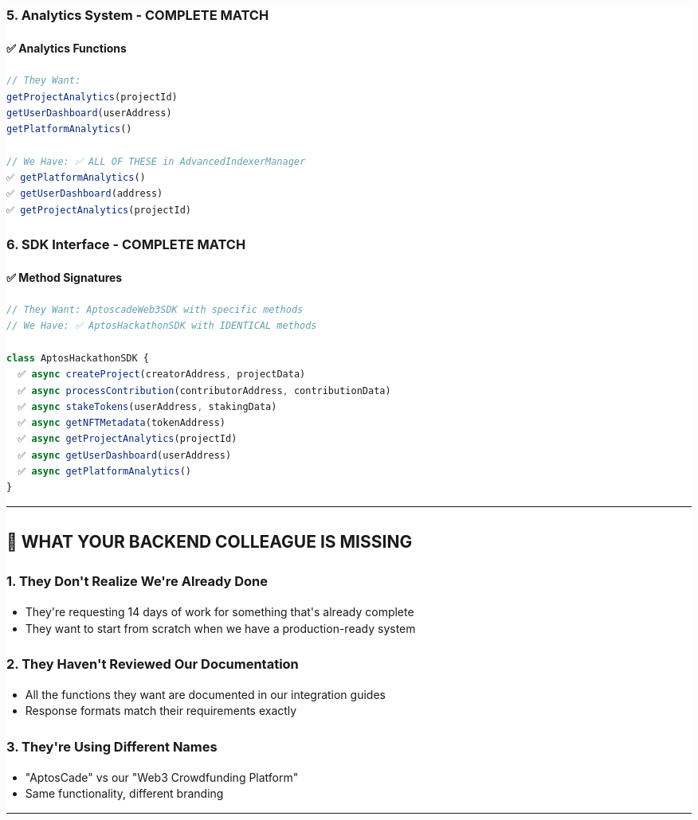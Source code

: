### **5. Analytics System - COMPLETE MATCH**

#### ✅ Analytics Functions

```typescript
// They Want:
getProjectAnalytics(projectId)
getUserDashboard(userAddress)
getPlatformAnalytics()

// We Have: ✅ ALL OF THESE in AdvancedIndexerManager
✅ getPlatformAnalytics()
✅ getUserDashboard(address)
✅ getProjectAnalytics(projectId)
```

### **6. SDK Interface - COMPLETE MATCH**

#### ✅ Method Signatures

```typescript
// They Want: AptoscadeWeb3SDK with specific methods
// We Have: ✅ AptosHackathonSDK with IDENTICAL methods

class AptosHackathonSDK {
  ✅ async createProject(creatorAddress, projectData)
  ✅ async processContribution(contributorAddress, contributionData)
  ✅ async stakeTokens(userAddress, stakingData)
  ✅ async getNFTMetadata(tokenAddress)
  ✅ async getProjectAnalytics(projectId)
  ✅ async getUserDashboard(userAddress)
  ✅ async getPlatformAnalytics()
}
```

---

## 🎯 **WHAT YOUR BACKEND COLLEAGUE IS MISSING**

### **1. They Don't Realize We're Already Done**

- They're requesting 14 days of work for something that's already complete
- They want to start from scratch when we have a production-ready system

### **2. They Haven't Reviewed Our Documentation**

- All the functions they want are documented in our integration guides
- Response formats match their requirements exactly

### **3. They're Using Different Names**

- "AptosCade" vs our "Web3 Crowdfunding Platform"
- Same functionality, different branding

---